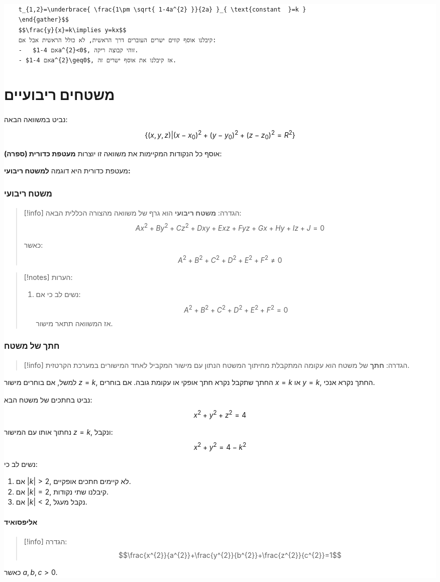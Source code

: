 		t_{1,2}=\underbrace{ \frac{1\pm \sqrt{ 1-4a^{2} }}{2a} }_{ \text{constant  }=k }
		\end{gather}$$
		$$\frac{y}{x}=k\implies y=kx$$
		קיבלנו אוסף קווים ישרים העוברים דרך הראשית, לא כולל הראשית אבל אם:
		-	אם $1-4a^{2}<0$, זוהי קבוצה ריקה.
		- אם $1-4a^{2}\geq0$, אז קיבלנו את אוסף ישרים זה.

# משטחים ריבועיים
נביט במשוואה הבאה:
$$\{ (x,y,z) | (x-{x}_{0})^{2}+(y-{y}_{0})^{2}+(z-{z}_{0})^{2} =R^{2}\}$$

אוסף כל הנקודות המקיימות את משוואה זו יוצרות **מעטפת כדורית (ספרה)**:

מעטפת כדורית היא דוגמה **למשטח ריבועי:**
### משטח ריבועי
>[!info] הגדרה:
>**משטח ריבועי** הוא גרף של משוואה מהצורה הכללית הבאה:
$$Ax^{2}+By^{2}+Cz^{2}+Dxy+Exz+Fyz+Gx+Hy+Iz+J=0$$
>
>כאשר:
$$A^{2}+B^{2}+C^{2}+D^{2}+E^{2}+F^{2}\neq0$$

>[!notes] הערות:
>1. נשים לב כי אם:
>	$$A^{2}+B^{2}+C^{2}+D^{2}+E^{2}+F^{2}=0$$
>	אז המשוואה תתאר מישור.

### חתך של משטח
>[!info] הגדרה:
> **חתך** של משטח הוא עקומה המתקבלת מחיתוך המשטח הנתון עם מישור המקביל לאחד המישורים במערכת הקרטזית.

למשל, אם בוחרים מישור $z=k$, החתך שתקבל נקרא חתך אופקי או עקומת גובה.
אם בוחרים $x=k$ או $y=k$, החתך נקרא אנכי.

נביט בחתכים של משטח הבא:
$$x^{2}+y^{2}+z^{2}=4$$

נחתוך אותו עם המישור $z=k$, ונקבל:
$$x^{2}+y^{2}=4-k^{2}$$

נשים לב כי:
1. אם $|k|>2$, לא קיימים חתכים אופקיים.
2. אם $|k|=2$, קיבלנו שתי נקודות.
3. אם $|k|<2$, נקבל מעגל.

<center><iframe scrolling="no" title="Copy of General Quadric Surface" src="https://www.geogebra.org/material/iframe/id/yuMV7SYQ/width/973/height/490/border/888888/sfsb/true/smb/false/stb/false/stbh/false/ai/false/asb/false/sri/true/rc/false/ld/false/sdz/true/ctl/false" width="973px" height="490px" style="border:0px;"> </iframe>
</center>

#### אליפסואיד
>[!info] הגדרה:
$$\frac{x^{2}}{a^{2}}+\frac{y^{2}}{b^{2}}+\frac{z^{2}}{c^{2}}=1$$
>
כאשר $a,b,c>0$.
